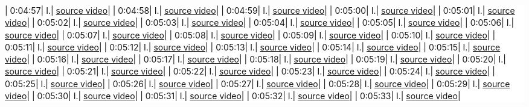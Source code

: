 | 0:04:57| I.| [source video](https://archive.org/details/beerbrd100727?start=297)|
| 0:04:58| I.| [source video](https://archive.org/details/beerbrd100727?start=298)|
| 0:04:59| I.| [source video](https://archive.org/details/beerbrd100727?start=299)|
| 0:05:00| I.| [source video](https://archive.org/details/beerbrd100727?start=300)|
| 0:05:01| I.| [source video](https://archive.org/details/beerbrd100727?start=301)|
| 0:05:02| I.| [source video](https://archive.org/details/beerbrd100727?start=302)|
| 0:05:03| I.| [source video](https://archive.org/details/beerbrd100727?start=303)|
| 0:05:04| I.| [source video](https://archive.org/details/beerbrd100727?start=304)|
| 0:05:05| I.| [source video](https://archive.org/details/beerbrd100727?start=305)|
| 0:05:06| I.| [source video](https://archive.org/details/beerbrd100727?start=306)|
| 0:05:07| I.| [source video](https://archive.org/details/beerbrd100727?start=307)|
| 0:05:08| I.| [source video](https://archive.org/details/beerbrd100727?start=308)|
| 0:05:09| I.| [source video](https://archive.org/details/beerbrd100727?start=309)|
| 0:05:10| I.| [source video](https://archive.org/details/beerbrd100727?start=310)|
| 0:05:11| I.| [source video](https://archive.org/details/beerbrd100727?start=311)|
| 0:05:12| I.| [source video](https://archive.org/details/beerbrd100727?start=312)|
| 0:05:13| I.| [source video](https://archive.org/details/beerbrd100727?start=313)|
| 0:05:14| I.| [source video](https://archive.org/details/beerbrd100727?start=314)|
| 0:05:15| I.| [source video](https://archive.org/details/beerbrd100727?start=315)|
| 0:05:16| I.| [source video](https://archive.org/details/beerbrd100727?start=316)|
| 0:05:17| I.| [source video](https://archive.org/details/beerbrd100727?start=317)|
| 0:05:18| I.| [source video](https://archive.org/details/beerbrd100727?start=318)|
| 0:05:19| I.| [source video](https://archive.org/details/beerbrd100727?start=319)|
| 0:05:20| I.| [source video](https://archive.org/details/beerbrd100727?start=320)|
| 0:05:21| I.| [source video](https://archive.org/details/beerbrd100727?start=321)|
| 0:05:22| I.| [source video](https://archive.org/details/beerbrd100727?start=322)|
| 0:05:23| I.| [source video](https://archive.org/details/beerbrd100727?start=323)|
| 0:05:24| I.| [source video](https://archive.org/details/beerbrd100727?start=324)|
| 0:05:25| I.| [source video](https://archive.org/details/beerbrd100727?start=325)|
| 0:05:26| I.| [source video](https://archive.org/details/beerbrd100727?start=326)|
| 0:05:27| I.| [source video](https://archive.org/details/beerbrd100727?start=327)|
| 0:05:28| I.| [source video](https://archive.org/details/beerbrd100727?start=328)|
| 0:05:29| I.| [source video](https://archive.org/details/beerbrd100727?start=329)|
| 0:05:30| I.| [source video](https://archive.org/details/beerbrd100727?start=330)|
| 0:05:31| I.| [source video](https://archive.org/details/beerbrd100727?start=331)|
| 0:05:32| I.| [source video](https://archive.org/details/beerbrd100727?start=332)|
| 0:05:33| I.| [source video](https://archive.org/details/beerbrd100727?start=333)|